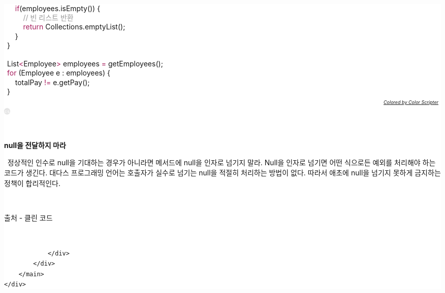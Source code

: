 <div style="padding: 0 6px; white-space: pre; line-height: 130%;">&nbsp;&nbsp;&nbsp;&nbsp;<span style="color: #a71d5d;">if</span>(employees.isEmpty())&nbsp;{</div>
<div style="padding: 0 6px; white-space: pre; line-height: 130%;">&nbsp;&nbsp;&nbsp;&nbsp;&nbsp;&nbsp;&nbsp;&nbsp;<span style="color: #999999;">//&nbsp;빈&nbsp;리스트&nbsp;반환</span></div>
<div style="padding: 0 6px; white-space: pre; line-height: 130%;">&nbsp;&nbsp;&nbsp;&nbsp;&nbsp;&nbsp;&nbsp;&nbsp;<span style="color: #a71d5d;">return</span>&nbsp;Collections.emptyList();</div>
<div style="padding: 0 6px; white-space: pre; line-height: 130%;">&nbsp;&nbsp;&nbsp;&nbsp;}</div>
<div style="padding: 0 6px; white-space: pre; line-height: 130%;">}</div>
<div style="padding: 0 6px; white-space: pre; line-height: 130%;">&nbsp;</div>
<div style="padding: 0 6px; white-space: pre; line-height: 130%;">List<span style="color: #0086b3;"></span><span style="color: #a71d5d;">&lt;</span>Employee<span style="color: #0086b3;"></span><span style="color: #a71d5d;">&gt;</span>&nbsp;employees&nbsp;<span style="color: #0086b3;"></span><span style="color: #a71d5d;">=</span>&nbsp;getEmployees();</div>
<div style="padding: 0 6px; white-space: pre; line-height: 130%;"><span style="color: #a71d5d;">for</span>&nbsp;(Employee&nbsp;e&nbsp;:&nbsp;employees)&nbsp;{</div>
<div style="padding: 0 6px; white-space: pre; line-height: 130%;">&nbsp;&nbsp;&nbsp;&nbsp;totalPay&nbsp;<span style="color: #0086b3;"></span><span style="color: #a71d5d;">!</span><span style="color: #0086b3;"></span><span style="color: #a71d5d;">=</span>&nbsp;e.getPay();</div>
<div style="padding: 0 6px; white-space: pre; line-height: 130%;">}</div>
<div style="padding: 0 6px; white-space: pre; line-height: 130%;">&nbsp;</div>
</div>
<div style="text-align: right; margin-top: -13px; margin-right: 5px; font-size: 9px; font-style: italic;"><a style="color: #e5e5e5text-decoration:none;" href="http://colorscripter.com/info#e" target="_blank" rel="noopener">Colored by Color Scripter</a></div>
</td>
<td style="vertical-align: bottom; padding: 0 2px 4px 0;"><a style="text-decoration: none; color: white;" href="http://colorscripter.com/info#e" target="_blank" rel="noopener"><span style="font-size: 9px; word-break: normal; background-color: #e5e5e5; color: white; border-radius: 10px; padding: 1px;">cs</span></a></td>
</tr>
</tbody>
</table>
</div>
<p data-ke-size="size16">&nbsp;</p>
<p data-ke-size="size16"><b>null을 전달하지 마라</b></p>
<p data-ke-size="size16"><b>&nbsp;&nbsp;</b>정상적인 인수로 null을 기대하는 경우가 아니라면 메서드에 null을 인자로 넘기지 말라. Null을 인자로 넘기면 어떤 식으로든 예외를 처리해야 하는 코드가 생긴다. 대다스 프로그래밍 언어는 호출자가 실수로 넘기는 null을 적절히 처리하는 방법이 없다. 따라서 애초에 null을 넘기지 못하게 금지하는 정책이 합리적인다.&nbsp;</p>
<p data-ke-size="size16">&nbsp;</p>
<p data-ke-size="size16">출처 - 클린 코드</p>
                        </div>
                        <br>
                        <div class="tags"></div>
                    </div>
                    
                </div>
            </div>
        </main>
    </div>
</div>


</body>